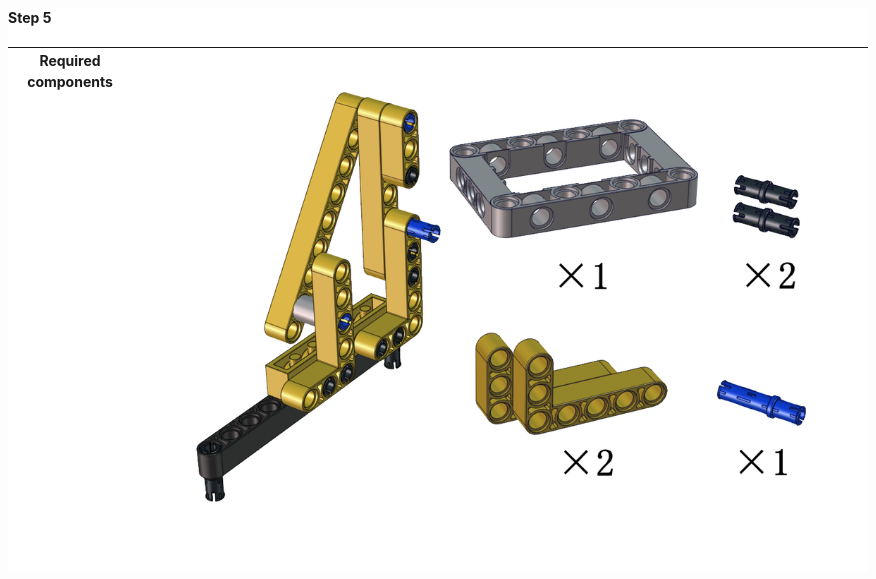 
#### Step 5

| Required components | ![](media/9975825da874d5431f9e672ca9a4479e.png) |
| ------------------- | ----------------------------------------------- |